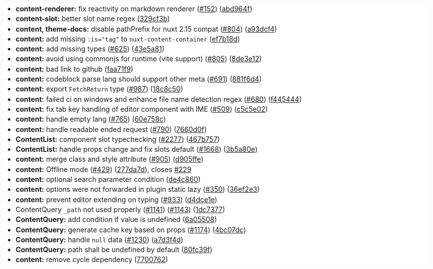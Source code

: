 * **content-renderer:** fix reactivity on markdown renderer ([#152](https://github.com/nuxt/content/issues/152)) ([abd964f](https://github.com/nuxt/content/commit/abd964f181b604f70bf68adbdc95ac6fef10993b))
* **content-slot:** better slot name regex ([329cf3b](https://github.com/nuxt/content/commit/329cf3bc8426a3e58ae00cc925aedc5a4ec16f5a))
* **content, theme-docs:** disable pathPrefix for nuxt 2.15 compat ([#804](https://github.com/nuxt/content/issues/804)) ([a93dcf4](https://github.com/nuxt/content/commit/a93dcf448355e90df4cf2a6f1f3a4977e2b786d8))
* **content:** add missing `:is="tag"` to `nuxt-content-container` ([ef7b18d](https://github.com/nuxt/content/commit/ef7b18dde22e9c10db4d8ad4f6c1ab0a0c7b1790))
* **content:** add missing types ([#625](https://github.com/nuxt/content/issues/625)) ([43e5a81](https://github.com/nuxt/content/commit/43e5a819e55fa65b3b9ffc0610e3a2206a356e48))
* **content:** avoid using commonjs for runtime (vite support) ([#805](https://github.com/nuxt/content/issues/805)) ([8de3e12](https://github.com/nuxt/content/commit/8de3e12759c37f6ff74d52c6174e8d099742e833))
* **content:** bad link to github ([faa71f9](https://github.com/nuxt/content/commit/faa71f9fb265000863f8e1b5e5573a349a60f9f5))
* **content:** codeblock parse lang should support other meta ([#691](https://github.com/nuxt/content/issues/691)) ([881f6d4](https://github.com/nuxt/content/commit/881f6d49a30c67c9151872b81771a185e393d986))
* **content:** export `FetchReturn` type ([#987](https://github.com/nuxt/content/issues/987)) ([18c8c50](https://github.com/nuxt/content/commit/18c8c50f34b473d9e4f3bd8285ef6756507c0408))
* **content:** failed ci on windows and enhance file name detection regex ([#680](https://github.com/nuxt/content/issues/680)) ([f445444](https://github.com/nuxt/content/commit/f445444b277d93ef5b9376bb1a031643d4c0329e))
* **content:** fix tab key handling of editor component with IME ([#509](https://github.com/nuxt/content/issues/509)) ([c5c5e02](https://github.com/nuxt/content/commit/c5c5e02497f761f59a8299f3d54ab9b54abe77eb))
* **content:** handle empty lang ([#765](https://github.com/nuxt/content/issues/765)) ([60e758c](https://github.com/nuxt/content/commit/60e758c6f1e7bff4de37f3a499284139db0a7d60))
* **content:** handle readable ended request ([#790](https://github.com/nuxt/content/issues/790)) ([7660d0f](https://github.com/nuxt/content/commit/7660d0fff4ef66c04ef20256251f94eb4457734b))
* **ContentList:** component slot typechecking ([#2277](https://github.com/nuxt/content/issues/2277)) ([467b757](https://github.com/nuxt/content/commit/467b7573a155a2ca798e682e3090cf4fe62036e6))
* **ContentList:** handle props change and fix slots default ([#1668](https://github.com/nuxt/content/issues/1668)) ([3b5a80e](https://github.com/nuxt/content/commit/3b5a80e5c20a057dc436761b23930f231a6dec54))
* **content:** merge class and style attribute ([#905](https://github.com/nuxt/content/issues/905)) ([d905ffe](https://github.com/nuxt/content/commit/d905ffe35bfba8ccfb4db534d6571fcabff8ef8c))
* **content:** Offline mode ([#429](https://github.com/nuxt/content/issues/429)) ([277da7d](https://github.com/nuxt/content/commit/277da7d33deba4c2e5a6f6b9a25e2432d92c3b7a)), closes [#229](https://github.com/nuxt/content/issues/229)
* **content:** optional search parameter condition ([de4c860](https://github.com/nuxt/content/commit/de4c8607239b3e7ff1605bba698e9ef5c9bd242f))
* **content:** options were not forwarded in plugin static lazy ([#350](https://github.com/nuxt/content/issues/350)) ([36ef2e3](https://github.com/nuxt/content/commit/36ef2e39a14ce8f71d9d5ea5fcd22c91c2268f83))
* **content:** prevent editor extending on typing ([#933](https://github.com/nuxt/content/issues/933)) ([d4dce1e](https://github.com/nuxt/content/commit/d4dce1eabc66d19f31ee412e9eb844517cc60586))
* ContentQuery `_path` not used properly ([#1141](https://github.com/nuxt/content/issues/1141)) ([#1143](https://github.com/nuxt/content/issues/1143)) ([1dc7377](https://github.com/nuxt/content/commit/1dc7377ec48834be2ab92e9aa97d1673e5fb33a7))
* **ContentQuery:** add condition if value is undefined ([6a05508](https://github.com/nuxt/content/commit/6a0550812e0498ece7a218a3299ff54389b99282))
* **ContentQuery:** generate cache key based on props ([#1174](https://github.com/nuxt/content/issues/1174)) ([4bc07dc](https://github.com/nuxt/content/commit/4bc07dc4880d97e2211019ee4ff5d40d7f3466e5))
* **ContentQuery:** handle `null` data ([#1230](https://github.com/nuxt/content/issues/1230)) ([a7d3f4d](https://github.com/nuxt/content/commit/a7d3f4d154ec29fa8dc7388d30f4bc59032c8f92))
* **ContentQuery:** path shall be undefined by default ([80fc39f](https://github.com/nuxt/content/commit/80fc39f10a2c506daf85bbc33d47ed3f0f513427))
* **content:** remove cycle dependency ([7700762](https://github.com/nuxt/content/commit/77007624fe179b4c3e66da5b2cc257b13d19eda7))